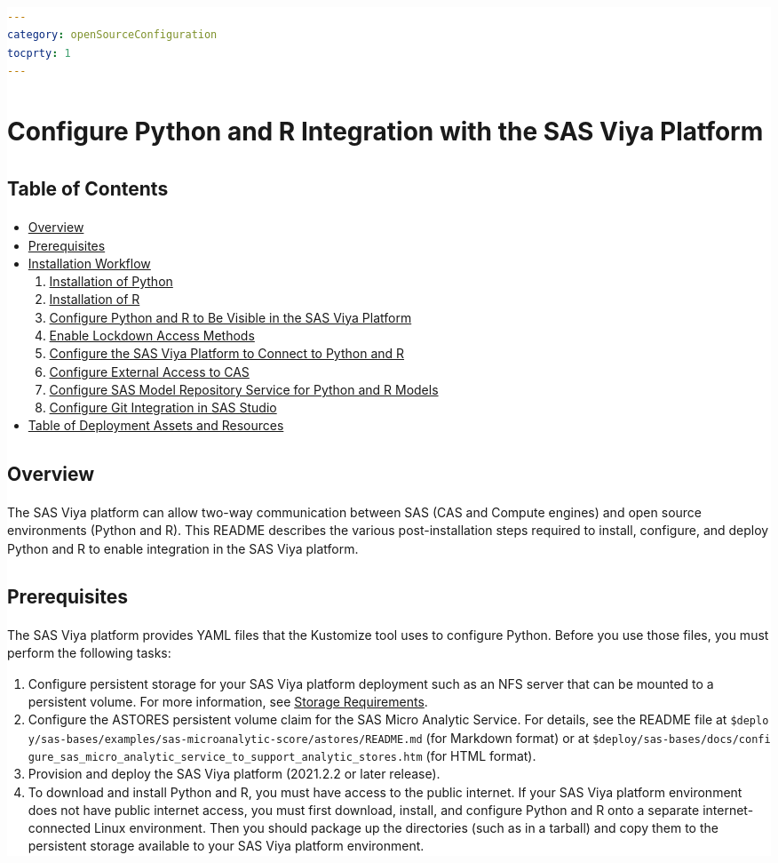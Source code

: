 ```yaml
---
category: openSourceConfiguration
tocprty: 1
---
```



# Configure Python and R Integration with the SAS Viya Platform

## Table of Contents

- [Overview](#overview)
- [Prerequisites](#prerequisites)
- [Installation Workflow](#installing-and-configuring-python-and-r)
  1. [Installation of Python](#1-installation-of-python)
  2. [Installation of R](#2-installation-of-r-from-source)
  3. [Configure Python and R to Be Visible in the SAS Viya Platform](#3-configure-python-and-r-to-be-visible-in-the-sas-viya-platform)
  4. [Enable Lockdown Access Methods](#4-enable-lockdown-access-methods)
  5. [Configure the SAS Viya Platform to Connect to Python and R](#5-configure-the-sas-viya-platform-to-connect-to-python-and-r)
  6. [Configure External Access to CAS](#6-configure-external-access-to-cas)
  7. [Configure SAS Model Repository Service for Python and R Models](#7-configure-sas-model-repository-service-for-python-and-r-models)
  8. [Configure Git Integration in SAS Studio](#8-configure-git-integration-in-sas-studio)
- [Table of Deployment Assets and Resources](#table-of-capabilities-and-readmes)

## Overview

The SAS Viya platform can allow two-way communication between SAS (CAS and Compute engines) and open source environments (Python and R). This README describes the various post-installation steps required to install, configure, and deploy Python and R to enable integration in the SAS Viya platform.  

## Prerequisites

The SAS Viya platform provides YAML files that the Kustomize tool uses to configure Python. Before you use those files, you must perform the following tasks:

1. Configure persistent storage for your SAS Viya platform deployment such as an NFS server that can be mounted to a persistent volume. For more information, see [Storage Requirements](https://documentation.sas.com/?cdcId=itopscdc&cdcVersion=default&docsetId=itopssr&docsetTarget=n0ampbltwqgkjkn1j3qogztsbbu0.htm#n0lu58nsmsvl4fn1nxtny4wvftov).
2. Configure the ASTORES persistent volume claim for the SAS Micro Analytic Service. For details, see the README file at `$deploy/sas-bases/examples/sas-microanalytic-score/astores/README.md` (for Markdown format) or at `$deploy/sas-bases/docs/configure_sas_micro_analytic_service_to_support_analytic_stores.htm` (for HTML format).
3. Provision and deploy the SAS Viya platform (2021.2.2 or later release).
4. To download and install Python and R, you must have access to the public internet. If your SAS Viya platform environment does not have public internet access, you must first download, install, and configure Python and R onto a separate internet-connected Linux environment. Then you should package up the directories (such as in a tarball) and copy them to the persistent storage available to your SAS Viya platform environment.
